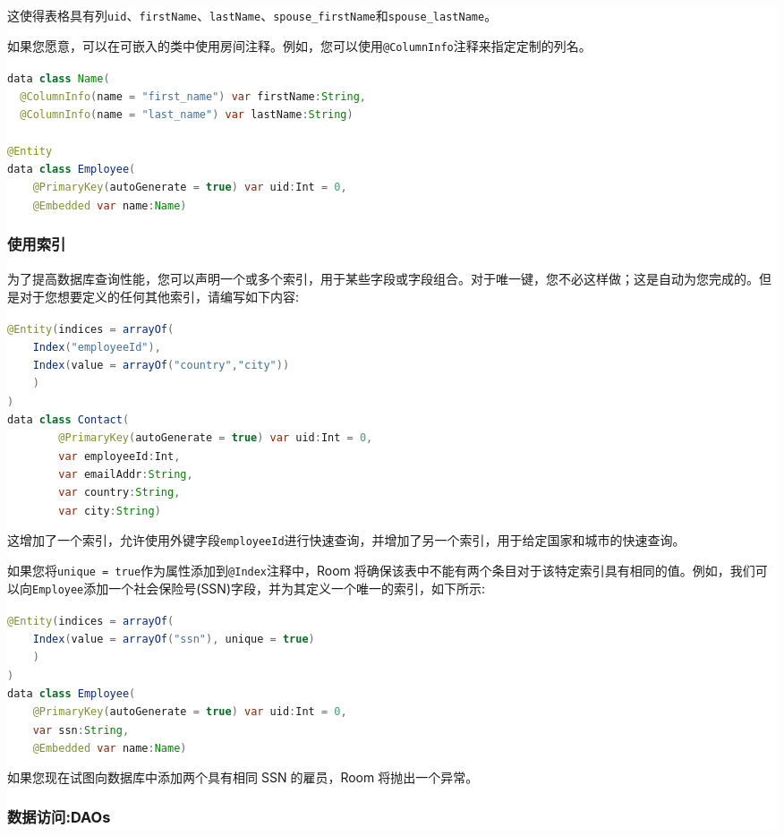 这使得表格具有列`uid`、`firstName`、`lastName`、`spouse_firstName`和`spouse_lastName`。

如果您愿意，可以在可嵌入的类中使用房间注释。例如，您可以使用`@ColumnInfo`注释来指定定制的列名。

```java
data class Name(
  @ColumnInfo(name = "first_name") var firstName:String,
  @ColumnInfo(name = "last_name") var lastName:String)

@Entity
data class Employee(
    @PrimaryKey(autoGenerate = true) var uid:Int = 0,
    @Embedded var name:Name)

```

### 使用索引

为了提高数据库查询性能，您可以声明一个或多个索引，用于某些字段或字段组合。对于唯一键，您不必这样做；这是自动为您完成的。但是对于您想要定义的任何其他索引，请编写如下内容:

```java
@Entity(indices = arrayOf(
    Index("employeeId"),
    Index(value = arrayOf("country","city"))
    )
)
data class Contact(
        @PrimaryKey(autoGenerate = true) var uid:Int = 0,
        var employeeId:Int,
        var emailAddr:String,
        var country:String,
        var city:String)

```

这增加了一个索引，允许使用外键字段`employeeId`进行快速查询，并增加了另一个索引，用于给定国家和城市的快速查询。

如果您将`unique = true`作为属性添加到`@Index`注释中，Room 将确保该表中不能有两个条目对于该特定索引具有相同的值。例如，我们可以向`Employee`添加一个社会保险号(SSN)字段，并为其定义一个唯一的索引，如下所示:

```java
@Entity(indices = arrayOf(
    Index(value = arrayOf("ssn"), unique = true)
    )
)
data class Employee(
    @PrimaryKey(autoGenerate = true) var uid:Int = 0,
    var ssn:String,
    @Embedded var name:Name)

```

如果您现在试图向数据库中添加两个具有相同 SSN 的雇员，Room 将抛出一个异常。

### 数据访问:DAOs
